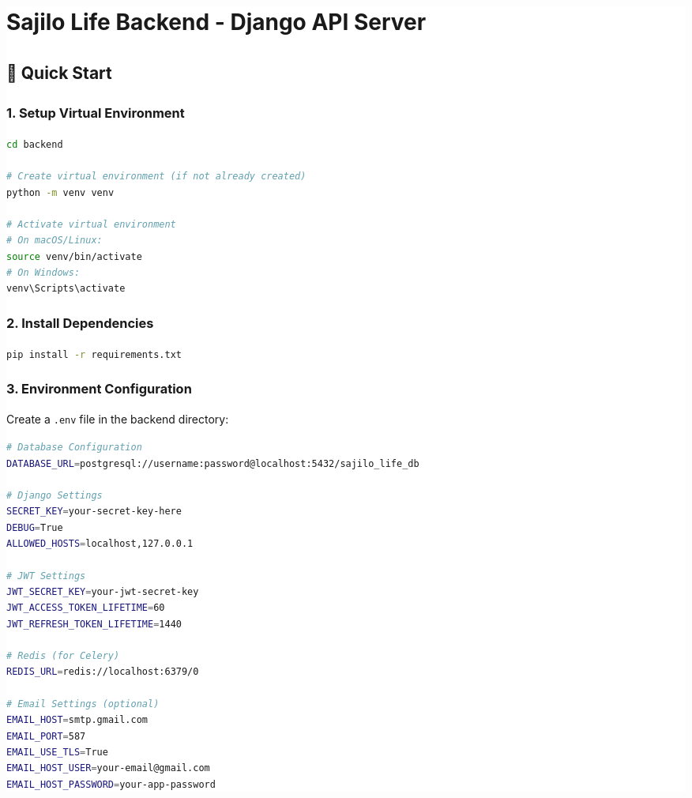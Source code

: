 # Sajilo Life Backend - Django API Server

## 🚀 Quick Start

### 1. Setup Virtual Environment

```bash
cd backend

# Create virtual environment (if not already created)
python -m venv venv

# Activate virtual environment
# On macOS/Linux:
source venv/bin/activate
# On Windows:
venv\Scripts\activate
```

### 2. Install Dependencies

```bash
pip install -r requirements.txt
```

### 3. Environment Configuration

Create a `.env` file in the backend directory:

```bash
# Database Configuration
DATABASE_URL=postgresql://username:password@localhost:5432/sajilo_life_db

# Django Settings
SECRET_KEY=your-secret-key-here
DEBUG=True
ALLOWED_HOSTS=localhost,127.0.0.1

# JWT Settings
JWT_SECRET_KEY=your-jwt-secret-key
JWT_ACCESS_TOKEN_LIFETIME=60
JWT_REFRESH_TOKEN_LIFETIME=1440

# Redis (for Celery)
REDIS_URL=redis://localhost:6379/0

# Email Settings (optional)
EMAIL_HOST=smtp.gmail.com
EMAIL_PORT=587
EMAIL_USE_TLS=True
EMAIL_HOST_USER=your-email@gmail.com
EMAIL_HOST_PASSWORD=your-app-password
```
